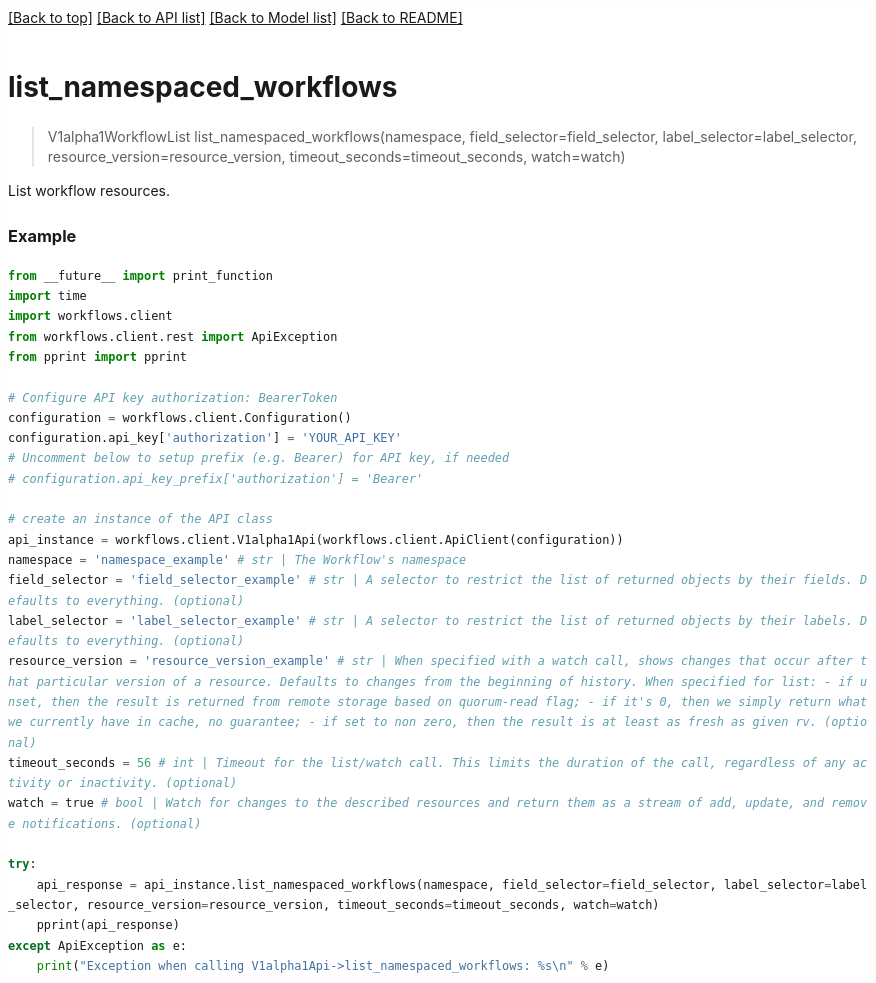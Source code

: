 [[Back to top]](#) [[Back to API list]](../README.md#documentation-for-api-endpoints) [[Back to Model list]](../README.md#documentation-for-models) [[Back to README]](../README.md)

# **list_namespaced_workflows**
> V1alpha1WorkflowList list_namespaced_workflows(namespace, field_selector=field_selector, label_selector=label_selector, resource_version=resource_version, timeout_seconds=timeout_seconds, watch=watch)



List workflow resources.

### Example
```python
from __future__ import print_function
import time
import workflows.client
from workflows.client.rest import ApiException
from pprint import pprint

# Configure API key authorization: BearerToken
configuration = workflows.client.Configuration()
configuration.api_key['authorization'] = 'YOUR_API_KEY'
# Uncomment below to setup prefix (e.g. Bearer) for API key, if needed
# configuration.api_key_prefix['authorization'] = 'Bearer'

# create an instance of the API class
api_instance = workflows.client.V1alpha1Api(workflows.client.ApiClient(configuration))
namespace = 'namespace_example' # str | The Workflow's namespace
field_selector = 'field_selector_example' # str | A selector to restrict the list of returned objects by their fields. Defaults to everything. (optional)
label_selector = 'label_selector_example' # str | A selector to restrict the list of returned objects by their labels. Defaults to everything. (optional)
resource_version = 'resource_version_example' # str | When specified with a watch call, shows changes that occur after that particular version of a resource. Defaults to changes from the beginning of history. When specified for list: - if unset, then the result is returned from remote storage based on quorum-read flag; - if it's 0, then we simply return what we currently have in cache, no guarantee; - if set to non zero, then the result is at least as fresh as given rv. (optional)
timeout_seconds = 56 # int | Timeout for the list/watch call. This limits the duration of the call, regardless of any activity or inactivity. (optional)
watch = true # bool | Watch for changes to the described resources and return them as a stream of add, update, and remove notifications. (optional)

try:
    api_response = api_instance.list_namespaced_workflows(namespace, field_selector=field_selector, label_selector=label_selector, resource_version=resource_version, timeout_seconds=timeout_seconds, watch=watch)
    pprint(api_response)
except ApiException as e:
    print("Exception when calling V1alpha1Api->list_namespaced_workflows: %s\n" % e)
```
